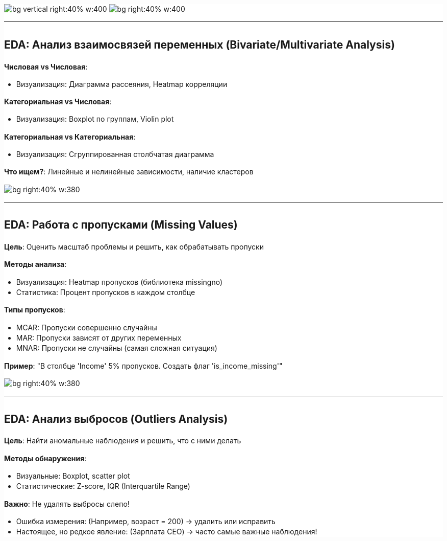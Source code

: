 ![bg vertical right:40% w:400](https://pyodps.readthedocs.io/en/latest/_images/df-plot-iris-hist.png)
![bg right:40% w:400](https://media.geeksforgeeks.org/wp-content/uploads/20200716120515/Screenshot342.png)

---

## EDA: Анализ взаимосвязей переменных (Bivariate/Multivariate Analysis)

**Числовая vs Числовая**:
- Визуализация: Диаграмма рассеяния, Heatmap корреляции

**Категориальная vs Числовая**:
- Визуализация: Boxplot по группам, Violin plot

**Категориальная vs Категориальная**:
- Визуализация: Сгруппированная столбчатая диаграмма

**Что ищем?**: Линейные и нелинейные зависимости, наличие кластеров

![bg right:40% w:380](https://cdn.analyticsvidhya.com/wp-content/uploads/2024/10/1_5NKuFx60PNUFPDKT9CN-GA.webp)

---

## EDA: Работа с пропусками (Missing Values)

**Цель**: Оценить масштаб проблемы и решить, как обрабатывать пропуски

**Методы анализа**:
- Визуализация: Heatmap пропусков (библиотека missingno)
- Статистика: Процент пропусков в каждом столбце

**Типы пропусков**:
- MCAR: Пропуски совершенно случайны
- MAR: Пропуски зависят от других переменных
- MNAR: Пропуски не случайны (самая сложная ситуация)

**Пример**: "В столбце 'Income' 5% пропусков. Создать флаг 'is_income_missing'"

![bg right:40% w:380](https://media.geeksforgeeks.org/wp-content/uploads/20210326114049/1.PNG)

---

## EDA: Анализ выбросов (Outliers Analysis)

**Цель**: Найти аномальные наблюдения и решить, что с ними делать

**Методы обнаружения**:
- Визуальные: Boxplot, scatter plot
- Статистические: Z-score, IQR (Interquartile Range)

**Важно**: Не удалять выбросы слепо!
- Ошибка измерения: (Например, возраст = 200) → удалить или исправить
- Настоящее, но редкое явление: (Зарплата CEO) → часто самые важные наблюдения!
